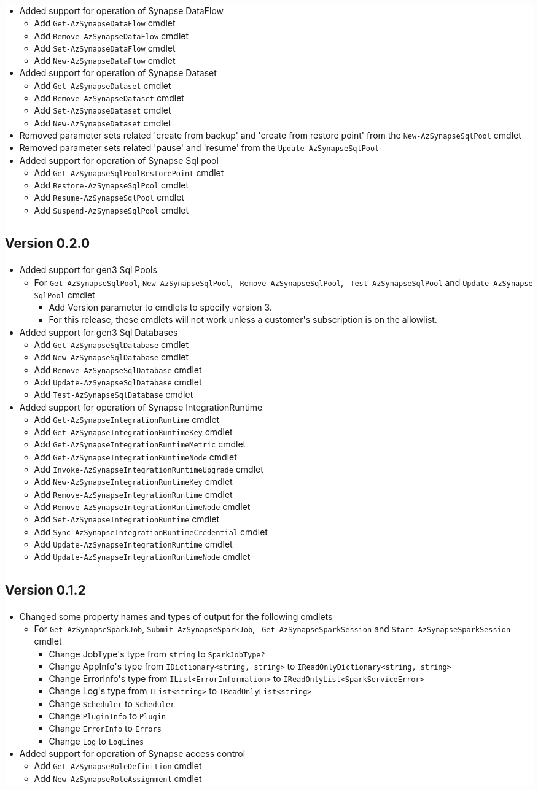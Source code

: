 * Added support for operation of Synapse DataFlow
    - Add `Get-AzSynapseDataFlow` cmdlet
    - Add `Remove-AzSynapseDataFlow` cmdlet
    - Add `Set-AzSynapseDataFlow` cmdlet
    - Add `New-AzSynapseDataFlow` cmdlet
* Added support for operation of Synapse Dataset
    - Add `Get-AzSynapseDataset` cmdlet
    - Add `Remove-AzSynapseDataset` cmdlet
    - Add `Set-AzSynapseDataset` cmdlet
    - Add `New-AzSynapseDataset` cmdlet
* Removed parameter sets related 'create from backup' and 'create from restore point' from the `New-AzSynapseSqlPool` cmdlet
* Removed parameter sets related 'pause' and 'resume' from the `Update-AzSynapseSqlPool`
* Added support for operation of Synapse Sql pool
    - Add `Get-AzSynapseSqlPoolRestorePoint` cmdlet
    - Add `Restore-AzSynapseSqlPool` cmdlet
    - Add `Resume-AzSynapseSqlPool` cmdlet
    - Add `Suspend-AzSynapseSqlPool` cmdlet

## Version 0.2.0

* Added support for gen3 Sql Pools
    - For `Get-AzSynapseSqlPool`, `New-AzSynapseSqlPool`, ` Remove-AzSynapseSqlPool`, ` Test-AzSynapseSqlPool` and `Update-AzSynapseSqlPool` cmdlet
        - Add Version parameter to cmdlets to specify version 3. 
        - For this release, these cmdlets will not work unless a customer's subscription is on the allowlist.
* Added support for gen3 Sql Databases
    - Add `Get-AzSynapseSqlDatabase` cmdlet
    - Add `New-AzSynapseSqlDatabase` cmdlet
    - Add `Remove-AzSynapseSqlDatabase` cmdlet
    - Add `Update-AzSynapseSqlDatabase` cmdlet
    - Add `Test-AzSynapseSqlDatabase` cmdlet
* Added support for operation of Synapse IntegrationRuntime
    - Add `Get-AzSynapseIntegrationRuntime` cmdlet
    - Add `Get-AzSynapseIntegrationRuntimeKey` cmdlet
    - Add `Get-AzSynapseIntegrationRuntimeMetric` cmdlet
    - Add `Get-AzSynapseIntegrationRuntimeNode` cmdlet
    - Add `Invoke-AzSynapseIntegrationRuntimeUpgrade` cmdlet
    - Add `New-AzSynapseIntegrationRuntimeKey` cmdlet
    - Add `Remove-AzSynapseIntegrationRuntime` cmdlet
    - Add `Remove-AzSynapseIntegrationRuntimeNode` cmdlet
    - Add `Set-AzSynapseIntegrationRuntime` cmdlet
    - Add `Sync-AzSynapseIntegrationRuntimeCredential` cmdlet
    - Add `Update-AzSynapseIntegrationRuntime` cmdlet
    - Add `Update-AzSynapseIntegrationRuntimeNode` cmdlet

## Version 0.1.2

* Changed some property names and types of output for the following cmdlets
    - For `Get-AzSynapseSparkJob`, `Submit-AzSynapseSparkJob`, ` Get-AzSynapseSparkSession` and `Start-AzSynapseSparkSession` cmdlet
        - Change JobType's type from `string` to `SparkJobType?`
        - Change AppInfo's type from `IDictionary<string, string>` to `IReadOnlyDictionary<string, string>`
        - Change ErrorInfo's type from `IList<ErrorInformation>` to `IReadOnlyList<SparkServiceError>`
        - Change Log's type from `IList<string>` to `IReadOnlyList<string>`
        - Change `Scheduler` to `Scheduler`
        - Change `PluginInfo` to `Plugin`
        - Change `ErrorInfo` to `Errors`
        - Change `Log` to `LogLines`
* Added support for operation of Synapse access control
    - Add `Get-AzSynapseRoleDefinition` cmdlet
    - Add `New-AzSynapseRoleAssignment` cmdlet